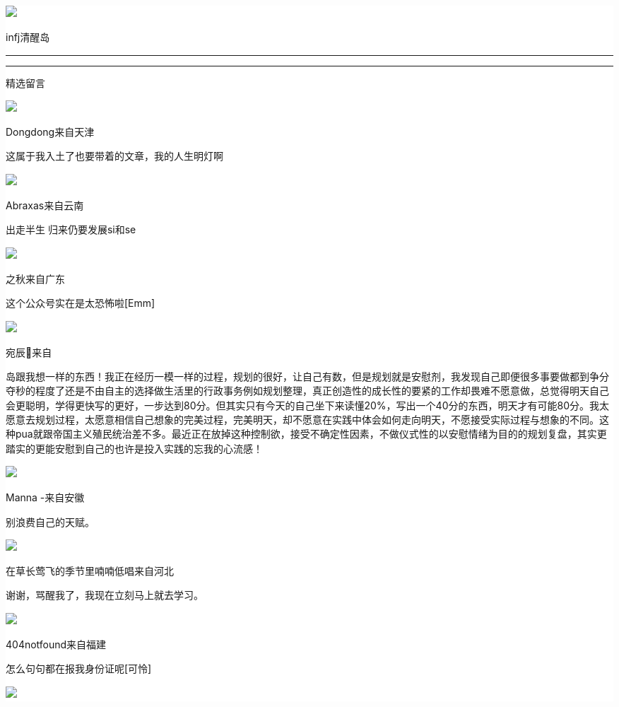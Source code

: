   ![](http://mmbiz.qpic.cn/mmbiz_png/DZCdtia4bJxpcRrqEcIicNn7icChObS1Eqm6u2hlN1LGAHvlMHZg6O2a3A47KdeC6IqvVTuryNZQpDFQ1LX3JvT9w/0?wx_fmt=png)
  
  infj清醒岛
  
  ---
  
  ---
  
  精选留言
  
  ![](http://mmsns.qpic.cn/mmsns/iaxNB5XaibCeLTYWIUGCYm7cS1kFxTx4ibUSEBZJ6VnOdXPDItJ9PaGRg/0)
  
  Dongdong来自天津
  
  这属于我入土了也要带着的文章，我的人生明灯啊
  
  ![](http://mmsns.qpic.cn/mmsns/iaxNB5XaibCeLTYWIUGCYm7cS1kFxTx4ibUSEBZJ6VnOdXPDItJ9PaGRg/0)
  
  Abraxas来自云南
  
  出走半生 归来仍要发展si和se
  
  ![](http://mmsns.qpic.cn/mmsns/iaxNB5XaibCeLTYWIUGCYm7cS1kFxTx4ibUSEBZJ6VnOdXPDItJ9PaGRg/0)
  
  之秋来自广东
  
  这个公众号实在是太恐怖啦[Emm]
  
  ![](http://mmsns.qpic.cn/mmsns/iaxNB5XaibCeLTYWIUGCYm7cS1kFxTx4ibUSEBZJ6VnOdXPDItJ9PaGRg/0)
  
  宛辰📇来自
  
  岛跟我想一样的东西！我正在经历一模一样的过程，规划的很好，让自己有数，但是规划就是安慰剂，我发现自己即便很多事要做都到争分夺秒的程度了还是不由自主的选择做生活里的行政事务例如规划整理，真正创造性的成长性的要紧的工作却畏难不愿意做，总觉得明天自己会更聪明，学得更快写的更好，一步达到80分。但其实只有今天的自己坐下来读懂20%，写出一个40分的东西，明天才有可能80分。我太愿意去规划过程，太愿意相信自己想象的完美过程，完美明天，却不愿意在实践中体会如何走向明天，不愿接受实际过程与想象的不同。这种pua就跟帝国主义殖民统治差不多。最近正在放掉这种控制欲，接受不确定性因素，不做仪式性的以安慰情绪为目的的规划复盘，其实更踏实的更能安慰到自己的也许是投入实践的忘我的心流感！
  
  ![](http://mmsns.qpic.cn/mmsns/iaxNB5XaibCeLTYWIUGCYm7cS1kFxTx4ibUSEBZJ6VnOdXPDItJ9PaGRg/0)
  
  Manna -来自安徽
  
  别浪费自己的天赋。
  
  ![](http://mmsns.qpic.cn/mmsns/iaxNB5XaibCeLTYWIUGCYm7cS1kFxTx4ibUSEBZJ6VnOdXPDItJ9PaGRg/0)
  
  在草长莺飞的季节里喃喃低唱来自河北
  
  谢谢，骂醒我了，我现在立刻马上就去学习。
  
  ![](http://mmsns.qpic.cn/mmsns/iaxNB5XaibCeLTYWIUGCYm7cS1kFxTx4ibUSEBZJ6VnOdXPDItJ9PaGRg/0)
  
  404notfound来自福建
  
  怎么句句都在报我身份证呢[可怜]
  
  ![](http://mmsns.qpic.cn/mmsns/iaxNB5XaibCeLTYWIUGCYm7cS1kFxTx4ibUSEBZJ6VnOdXPDItJ9PaGRg/0)
  